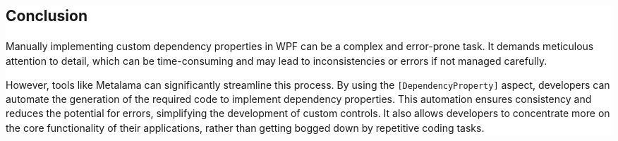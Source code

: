 ## Conclusion

Manually implementing custom dependency properties in WPF can be a complex and error-prone task. It demands meticulous attention to detail, which can be time-consuming and may lead to inconsistencies or errors if not managed carefully.

However, tools like Metalama can significantly streamline this process. By using the `[DependencyProperty]` aspect, developers can automate the generation of the required code to implement dependency properties. This automation ensures consistency and reduces the potential for errors, simplifying the development of custom controls. It also allows developers to concentrate more on the core functionality of their applications, rather than getting bogged down by repetitive coding tasks.
